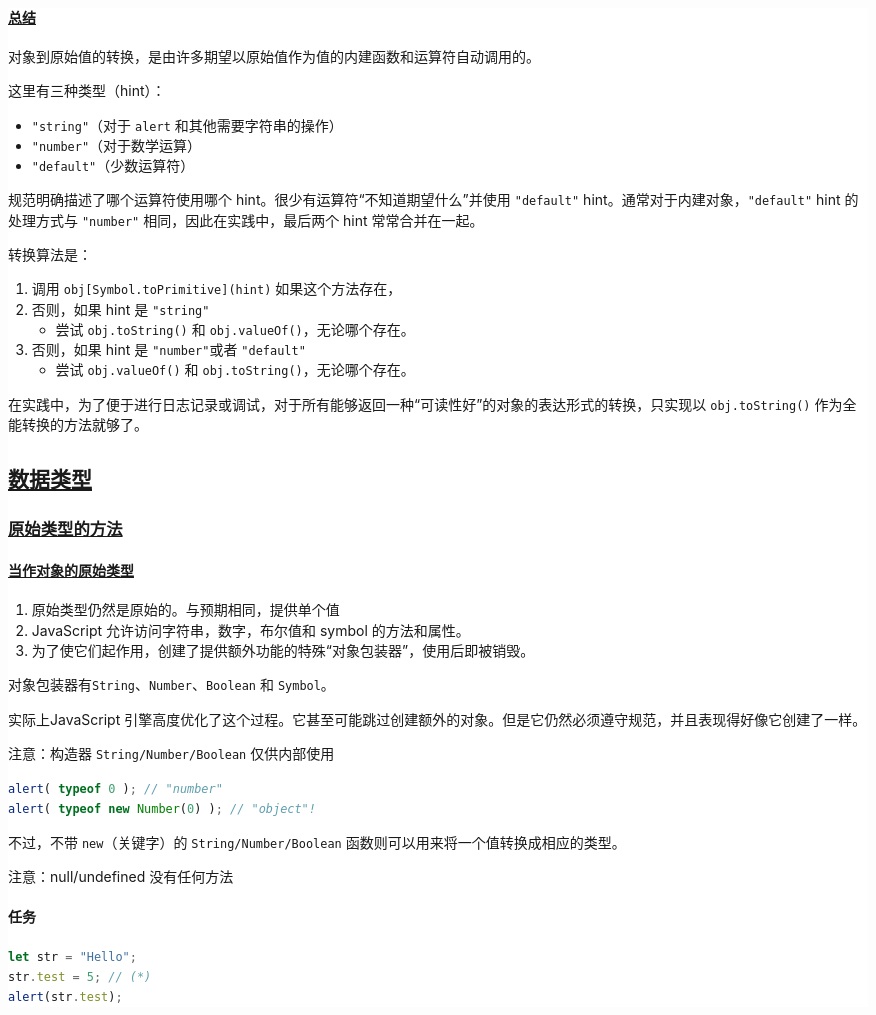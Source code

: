 #### [总结](https://zh.javascript.info/object-toprimitive#zong-jie)

对象到原始值的转换，是由许多期望以原始值作为值的内建函数和运算符自动调用的。

这里有三种类型（hint）：

* `"string"`（对于 `alert` 和其他需要字符串的操作）
* `"number"`（对于数学运算）
* `"default"`（少数运算符）

规范明确描述了哪个运算符使用哪个 hint。很少有运算符“不知道期望什么”并使用 `"default"` hint。通常对于内建对象，`"default"` hint 的处理方式与 `"number"` 相同，因此在实践中，最后两个 hint 常常合并在一起。

转换算法是：

1. 调用 `obj[Symbol.toPrimitive](hint)` 如果这个方法存在，
2. 否则，如果 hint 是 `"string"`
   * 尝试 `obj.toString()` 和 `obj.valueOf()`，无论哪个存在。
3. 否则，如果 hint 是 `"number"`或者 `"default"`
   * 尝试 `obj.valueOf()` 和 `obj.toString()`，无论哪个存在。

在实践中，为了便于进行日志记录或调试，对于所有能够返回一种“可读性好”的对象的表达形式的转换，只实现以 `obj.toString()` 作为全能转换的方法就够了。

## [数据类型](https://zh.javascript.info/data-types)

### [原始类型的方法](https://zh.javascript.info/primitives-methods)

#### [当作对象的原始类型](https://zh.javascript.info/primitives-methods#dang-zuo-dui-xiang-de-yuan-shi-lei-xing)

1. 原始类型仍然是原始的。与预期相同，提供单个值
2. JavaScript 允许访问字符串，数字，布尔值和 symbol 的方法和属性。
3. 为了使它们起作用，创建了提供额外功能的特殊“对象包装器”，使用后即被销毁。

对象包装器有`String`、`Number`、`Boolean` 和 `Symbol`。

实际上JavaScript 引擎高度优化了这个过程。它甚至可能跳过创建额外的对象。但是它仍然必须遵守规范，并且表现得好像它创建了一样。

注意：构造器 `String/Number/Boolean` 仅供内部使用

```javascript
alert( typeof 0 ); // "number"
alert( typeof new Number(0) ); // "object"!
```

不过，不带 `new`（关键字）的 `String/Number/Boolean` 函数则可以用来将一个值转换成相应的类型。

注意：null/undefined 没有任何方法

#### 任务

```javascript
let str = "Hello";
str.test = 5; // (*)
alert(str.test);
```
